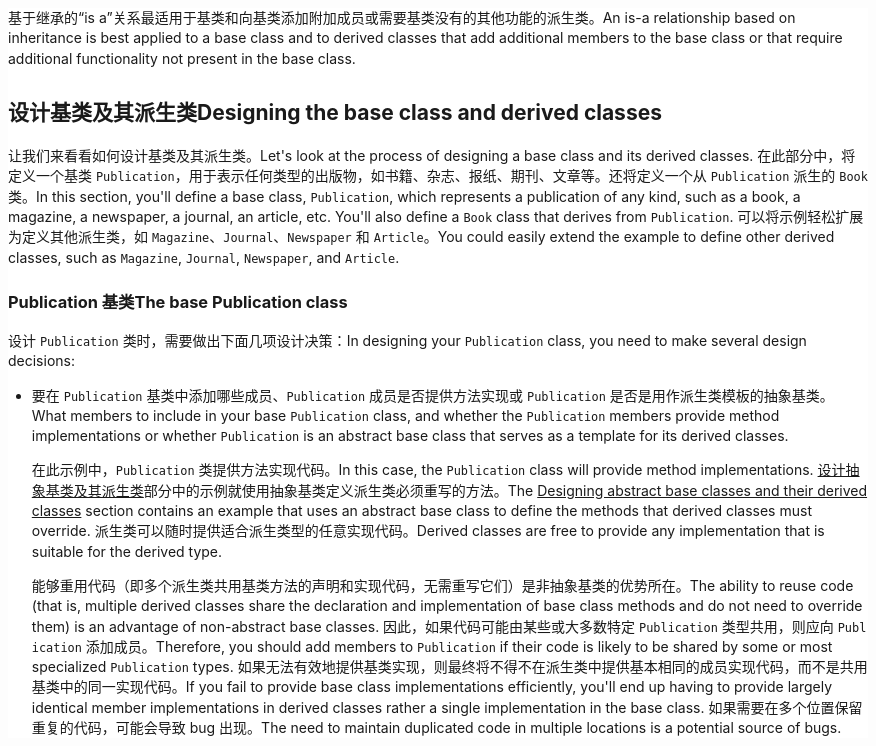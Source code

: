 <span data-ttu-id="222a2-202">基于继承的“is a”关系最适用于基类和向基类添加附加成员或需要基类没有的其他功能的派生类。</span><span class="sxs-lookup"><span data-stu-id="222a2-202">An is-a relationship based on inheritance is best applied to a base class and to derived classes that add additional members to the base class or that require additional functionality not present in the base class.</span></span>

## <a name="designing-the-base-class-and-derived-classes"></a><span data-ttu-id="222a2-203">设计基类及其派生类</span><span class="sxs-lookup"><span data-stu-id="222a2-203">Designing the base class and derived classes</span></span>

<span data-ttu-id="222a2-204">让我们来看看如何设计基类及其派生类。</span><span class="sxs-lookup"><span data-stu-id="222a2-204">Let's look at the process of designing a base class and its derived classes.</span></span> <span data-ttu-id="222a2-205">在此部分中，将定义一个基类 `Publication`，用于表示任何类型的出版物，如书籍、杂志、报纸、期刊、文章等。还将定义一个从 `Publication` 派生的 `Book` 类。</span><span class="sxs-lookup"><span data-stu-id="222a2-205">In this section, you'll define a base class, `Publication`, which represents a publication of any kind, such as a book, a magazine, a newspaper, a journal, an article, etc. You'll also define a `Book` class that derives from `Publication`.</span></span> <span data-ttu-id="222a2-206">可以将示例轻松扩展为定义其他派生类，如 `Magazine`、`Journal`、`Newspaper` 和 `Article`。</span><span class="sxs-lookup"><span data-stu-id="222a2-206">You could easily extend the example to define other derived classes, such as `Magazine`, `Journal`, `Newspaper`, and `Article`.</span></span>

### <a name="the-base-publication-class"></a><span data-ttu-id="222a2-207">Publication 基类</span><span class="sxs-lookup"><span data-stu-id="222a2-207">The base Publication class</span></span>

<span data-ttu-id="222a2-208">设计 `Publication` 类时，需要做出下面几项设计决策：</span><span class="sxs-lookup"><span data-stu-id="222a2-208">In designing your `Publication` class, you need to make several design decisions:</span></span>

- <span data-ttu-id="222a2-209">要在 `Publication` 基类中添加哪些成员、`Publication` 成员是否提供方法实现或 `Publication` 是否是用作派生类模板的抽象基类。</span><span class="sxs-lookup"><span data-stu-id="222a2-209">What members to include in your base `Publication` class, and whether the `Publication` members provide method implementations or whether `Publication` is an abstract base class that serves as a template for its derived classes.</span></span>

  <span data-ttu-id="222a2-210">在此示例中，`Publication` 类提供方法实现代码。</span><span class="sxs-lookup"><span data-stu-id="222a2-210">In this case, the `Publication` class will provide method implementations.</span></span> <span data-ttu-id="222a2-211">[设计抽象基类及其派生类](#abstract)部分中的示例就使用抽象基类定义派生类必须重写的方法。</span><span class="sxs-lookup"><span data-stu-id="222a2-211">The [Designing abstract base classes and their derived classes](#abstract) section contains an example that uses an abstract base class to define the methods that derived classes must override.</span></span> <span data-ttu-id="222a2-212">派生类可以随时提供适合派生类型的任意实现代码。</span><span class="sxs-lookup"><span data-stu-id="222a2-212">Derived classes are free to provide any implementation that is suitable for the derived type.</span></span>

  <span data-ttu-id="222a2-213">能够重用代码（即多个派生类共用基类方法的声明和实现代码，无需重写它们）是非抽象基类的优势所在。</span><span class="sxs-lookup"><span data-stu-id="222a2-213">The ability to reuse code (that is, multiple derived classes share the declaration and implementation of base class methods and do not need to override them) is an advantage of non-abstract base classes.</span></span> <span data-ttu-id="222a2-214">因此，如果代码可能由某些或大多数特定 `Publication` 类型共用，则应向 `Publication` 添加成员。</span><span class="sxs-lookup"><span data-stu-id="222a2-214">Therefore, you should add members to `Publication` if their code is likely to be shared by some or most specialized `Publication` types.</span></span> <span data-ttu-id="222a2-215">如果无法有效地提供基类实现，则最终将不得不在派生类中提供基本相同的成员实现代码，而不是共用基类中的同一实现代码。</span><span class="sxs-lookup"><span data-stu-id="222a2-215">If you fail to provide base class implementations efficiently, you'll end up having to provide largely identical member implementations in derived classes rather a single implementation in the base class.</span></span> <span data-ttu-id="222a2-216">如果需要在多个位置保留重复的代码，可能会导致 bug 出现。</span><span class="sxs-lookup"><span data-stu-id="222a2-216">The need to maintain duplicated code in multiple locations is a potential source of bugs.</span></span>
